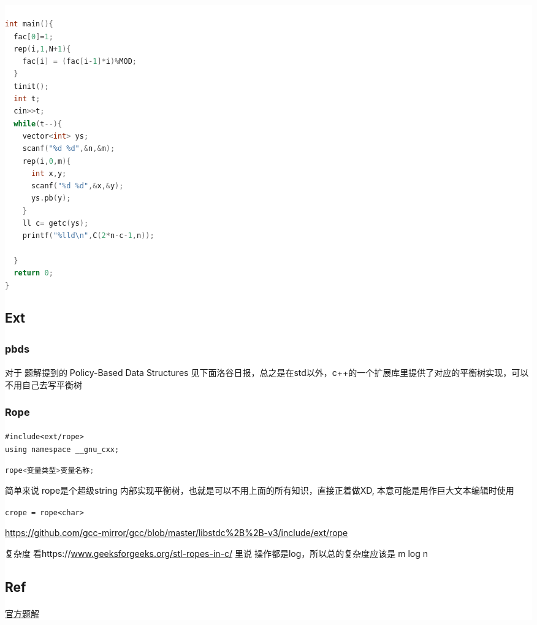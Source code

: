 ```cpp

int main(){
  fac[0]=1;
  rep(i,1,N+1){
    fac[i] = (fac[i-1]*i)%MOD;
  }
  tinit();
  int t;
  cin>>t;
  while(t--){
    vector<int> ys;
    scanf("%d %d",&n,&m);
    rep(i,0,m){
      int x,y;
      scanf("%d %d",&x,&y);
      ys.pb(y);
    }
    ll c= getc(ys);
    printf("%lld\n",C(2*n-c-1,n));

  }
  return 0;
}
```

## Ext


### pbds

对于 题解提到的 Policy-Based Data Structures 见下面洛谷日报，总之是在std以外，c++的一个扩展库里提供了对应的平衡树实现，可以不用自己去写平衡树

### Rope

```
#include<ext/rope>
using namespace __gnu_cxx;
```

```c++
rope<变量类型>变量名称;
```

简单来说 rope是个超级string 内部实现平衡树，也就是可以不用上面的所有知识，直接正着做XD, 本意可能是用作巨大文本编辑时使用

`crope = rope<char>`

https://github.com/gcc-mirror/gcc/blob/master/libstdc%2B%2B-v3/include/ext/rope

复杂度 看https://www.geeksforgeeks.org/stl-ropes-in-c/ 里说 操作都是log，所以总的复杂度应该是 m log n

## Ref

[官方题解](https://codeforces.com/blog/entry/94216)
